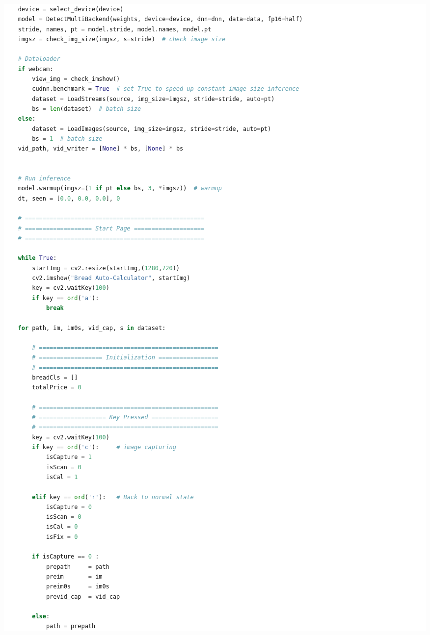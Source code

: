 ```python
    device = select_device(device)
    model = DetectMultiBackend(weights, device=device, dnn=dnn, data=data, fp16=half)
    stride, names, pt = model.stride, model.names, model.pt
    imgsz = check_img_size(imgsz, s=stride)  # check image size

    # Dataloader
    if webcam:
        view_img = check_imshow()
        cudnn.benchmark = True  # set True to speed up constant image size inference
        dataset = LoadStreams(source, img_size=imgsz, stride=stride, auto=pt)
        bs = len(dataset)  # batch_size
    else:
        dataset = LoadImages(source, img_size=imgsz, stride=stride, auto=pt)
        bs = 1  # batch_size
    vid_path, vid_writer = [None] * bs, [None] * bs

    
    # Run inference
    model.warmup(imgsz=(1 if pt else bs, 3, *imgsz))  # warmup
    dt, seen = [0.0, 0.0, 0.0], 0

    # ===================================================
    # =================== Start Page ====================
    # ===================================================
    
    while True:
        startImg = cv2.resize(startImg,(1280,720))
        cv2.imshow("Bread Auto-Calculator", startImg)
        key = cv2.waitKey(100)
        if key == ord('a'):
            break        

    for path, im, im0s, vid_cap, s in dataset:

        # ===================================================
        # ================== Initialization =================
        # ===================================================
        breadCls = []
        totalPrice = 0

        # ===================================================
        # =================== Key Pressed ===================
        # ===================================================
        key = cv2.waitKey(100)
        if key == ord('c'):     # image capturing
            isCapture = 1
            isScan = 0
            isCal = 1

        elif key == ord('r'):   # Back to normal state
            isCapture = 0
            isScan = 0
            isCal = 0
            isFix = 0

        if isCapture == 0 :
            prepath     = path
            preim       = im
            preim0s     = im0s
            previd_cap  = vid_cap

        else:
            path = prepath
```
